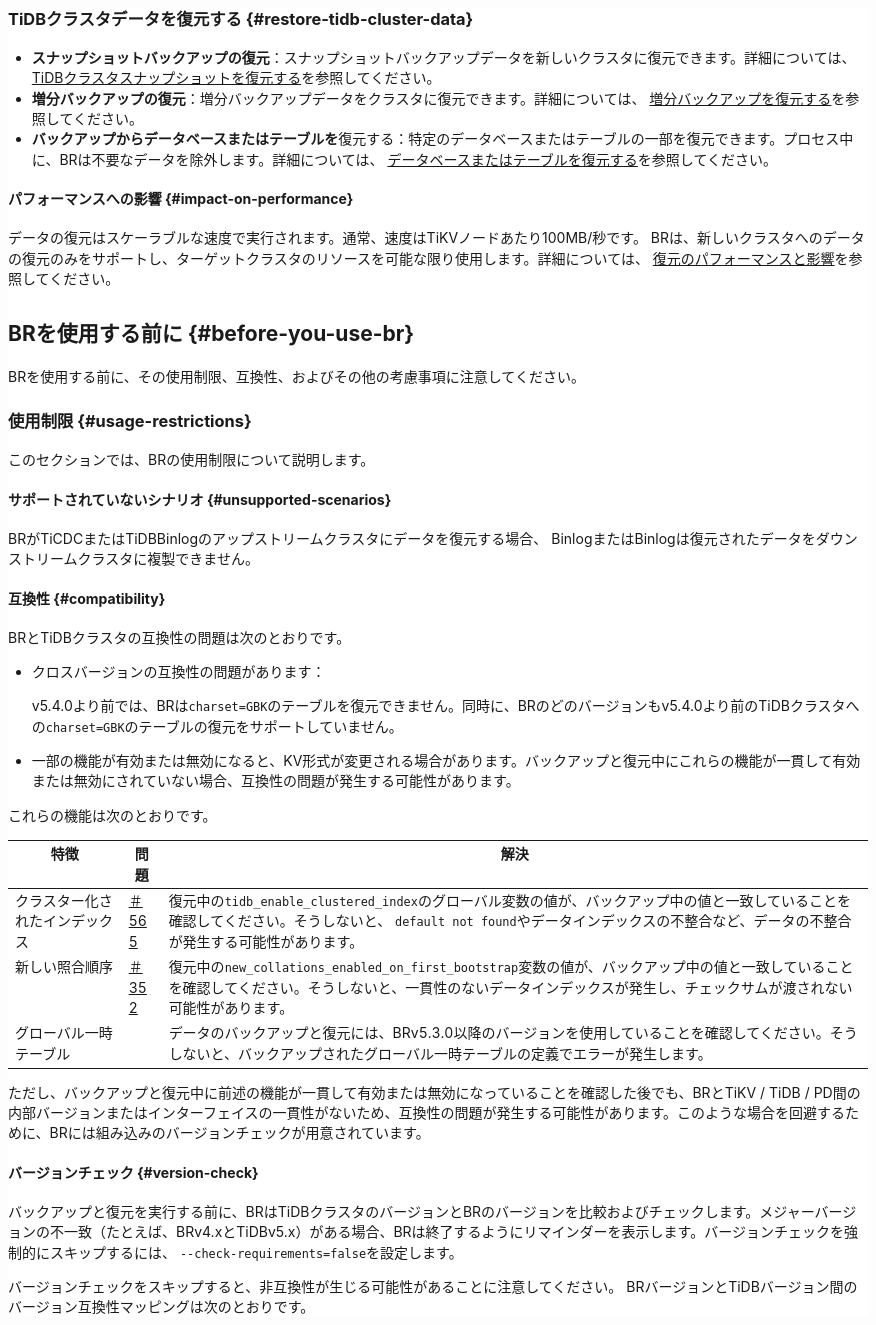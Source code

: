 ### TiDBクラスタデータを復元する {#restore-tidb-cluster-data}

-   **スナップショットバックアップの復元**：スナップショットバックアップデータを新しいクラスタに復元できます。詳細については、 [TiDBクラスタスナップショットを復元する](/br/br-usage-restore.md#restore-tidb-cluster-snapshots)を参照してください。
-   **増分バックアップの復元**：増分バックアップデータをクラスタに復元できます。詳細については、 [増分バックアップを復元する](/br/br-usage-restore.md#restore-incremental-data)を参照してください。
-   **バックアップからデータベースまたはテーブルを**復元する：特定のデータベースまたはテーブルの一部を復元できます。プロセス中に、BRは不要なデータを除外します。詳細については、 [データベースまたはテーブルを復元する](/br/br-usage-restore.md#restore-a-database-or-a-table)を参照してください。

#### パフォーマンスへの影響 {#impact-on-performance}

データの復元はスケーラブルな速度で実行されます。通常、速度はTiKVノードあたり100MB/秒です。 BRは、新しいクラスタへのデータの復元のみをサポートし、ターゲットクラスタのリソースを可能な限り使用します。詳細については、 [復元のパフォーマンスと影響](/br/br-usage-restore.md#restoration-performance-and-impact)を参照してください。

## BRを使用する前に {#before-you-use-br}

BRを使用する前に、その使用制限、互換性、およびその他の考慮事項に注意してください。

### 使用制限 {#usage-restrictions}

このセクションでは、BRの使用制限について説明します。

#### サポートされていないシナリオ {#unsupported-scenarios}

BRがTiCDCまたはTiDBBinlogのアップストリームクラスタにデータを復元する場合、 BinlogまたはBinlogは復元されたデータをダウンストリームクラスタに複製できません。

#### 互換性 {#compatibility}

BRとTiDBクラスタの互換性の問題は次のとおりです。

-   クロスバージョンの互換性の問題があります：

    v5.4.0より前では、BRは`charset=GBK`のテーブルを復元できません。同時に、BRのどのバージョンもv5.4.0より前のTiDBクラスタへの`charset=GBK`のテーブルの復元をサポートしていません。

-   一部の機能が有効または無効になると、KV形式が変更される場合があります。バックアップと復元中にこれらの機能が一貫して有効または無効にされていない場合、互換性の問題が発生する可能性があります。

これらの機能は次のとおりです。

| 特徴              | 問題                                               | 解決                                                                                                                                         |
| --------------- | ------------------------------------------------ | ------------------------------------------------------------------------------------------------------------------------------------------ |
| クラスター化されたインデックス | [＃565](https://github.com/pingcap/br/issues/565) | 復元中の`tidb_enable_clustered_index`のグローバル変数の値が、バックアップ中の値と一致していることを確認してください。そうしないと、 `default not found`やデータインデックスの不整合など、データの不整合が発生する可能性があります。 |
| 新しい照合順序         | [＃352](https://github.com/pingcap/br/issues/352) | 復元中の`new_collations_enabled_on_first_bootstrap`変数の値が、バックアップ中の値と一致していることを確認してください。そうしないと、一貫性のないデータインデックスが発生し、チェックサムが渡されない可能性があります。          |
| グローバル一時テーブル     |                                                  | データのバックアップと復元には、BRv5.3.0以降のバージョンを使用していることを確認してください。そうしないと、バックアップされたグローバル一時テーブルの定義でエラーが発生します。                                               |

ただし、バックアップと復元中に前述の機能が一貫して有効または無効になっていることを確認した後でも、BRとTiKV / TiDB / PD間の内部バージョンまたはインターフェイスの一貫性がないため、互換性の問題が発生する可能性があります。このような場合を回避するために、BRには組み込みのバージョンチェックが用意されています。

#### バージョンチェック {#version-check}

バックアップと復元を実行する前に、BRはTiDBクラスタのバージョンとBRのバージョンを比較およびチェックします。メジャーバージョンの不一致（たとえば、BRv4.xとTiDBv5.x）がある場合、BRは終了するようにリマインダーを表示します。バージョンチェックを強制的にスキップするには、 `--check-requirements=false`を設定します。

バージョンチェックをスキップすると、非互換性が生じる可能性があることに注意してください。 BRバージョンとTiDBバージョン間のバージョン互換性マッピングは次のとおりです。

